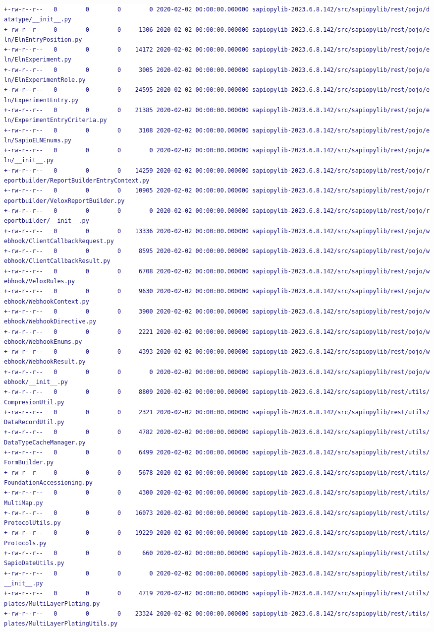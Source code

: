 ```diff
+-rw-r--r--   0        0        0        0 2020-02-02 00:00:00.000000 sapiopylib-2023.6.8.142/src/sapiopylib/rest/pojo/datatype/__init__.py
+-rw-r--r--   0        0        0     1306 2020-02-02 00:00:00.000000 sapiopylib-2023.6.8.142/src/sapiopylib/rest/pojo/eln/ElnEntryPosition.py
+-rw-r--r--   0        0        0    14172 2020-02-02 00:00:00.000000 sapiopylib-2023.6.8.142/src/sapiopylib/rest/pojo/eln/ElnExperiment.py
+-rw-r--r--   0        0        0     3005 2020-02-02 00:00:00.000000 sapiopylib-2023.6.8.142/src/sapiopylib/rest/pojo/eln/ElnExperimentRole.py
+-rw-r--r--   0        0        0    24595 2020-02-02 00:00:00.000000 sapiopylib-2023.6.8.142/src/sapiopylib/rest/pojo/eln/ExperimentEntry.py
+-rw-r--r--   0        0        0    21385 2020-02-02 00:00:00.000000 sapiopylib-2023.6.8.142/src/sapiopylib/rest/pojo/eln/ExperimentEntryCriteria.py
+-rw-r--r--   0        0        0     3108 2020-02-02 00:00:00.000000 sapiopylib-2023.6.8.142/src/sapiopylib/rest/pojo/eln/SapioELNEnums.py
+-rw-r--r--   0        0        0        0 2020-02-02 00:00:00.000000 sapiopylib-2023.6.8.142/src/sapiopylib/rest/pojo/eln/__init__.py
+-rw-r--r--   0        0        0    14259 2020-02-02 00:00:00.000000 sapiopylib-2023.6.8.142/src/sapiopylib/rest/pojo/reportbuilder/ReportBuilderEntryContext.py
+-rw-r--r--   0        0        0    10905 2020-02-02 00:00:00.000000 sapiopylib-2023.6.8.142/src/sapiopylib/rest/pojo/reportbuilder/VeloxReportBuilder.py
+-rw-r--r--   0        0        0        0 2020-02-02 00:00:00.000000 sapiopylib-2023.6.8.142/src/sapiopylib/rest/pojo/reportbuilder/__init__.py
+-rw-r--r--   0        0        0    13336 2020-02-02 00:00:00.000000 sapiopylib-2023.6.8.142/src/sapiopylib/rest/pojo/webhook/ClientCallbackRequest.py
+-rw-r--r--   0        0        0     8595 2020-02-02 00:00:00.000000 sapiopylib-2023.6.8.142/src/sapiopylib/rest/pojo/webhook/ClientCallbackResult.py
+-rw-r--r--   0        0        0     6708 2020-02-02 00:00:00.000000 sapiopylib-2023.6.8.142/src/sapiopylib/rest/pojo/webhook/VeloxRules.py
+-rw-r--r--   0        0        0     9630 2020-02-02 00:00:00.000000 sapiopylib-2023.6.8.142/src/sapiopylib/rest/pojo/webhook/WebhookContext.py
+-rw-r--r--   0        0        0     3900 2020-02-02 00:00:00.000000 sapiopylib-2023.6.8.142/src/sapiopylib/rest/pojo/webhook/WebhookDirective.py
+-rw-r--r--   0        0        0     2221 2020-02-02 00:00:00.000000 sapiopylib-2023.6.8.142/src/sapiopylib/rest/pojo/webhook/WebhookEnums.py
+-rw-r--r--   0        0        0     4393 2020-02-02 00:00:00.000000 sapiopylib-2023.6.8.142/src/sapiopylib/rest/pojo/webhook/WebhookResult.py
+-rw-r--r--   0        0        0        0 2020-02-02 00:00:00.000000 sapiopylib-2023.6.8.142/src/sapiopylib/rest/pojo/webhook/__init__.py
+-rw-r--r--   0        0        0     8809 2020-02-02 00:00:00.000000 sapiopylib-2023.6.8.142/src/sapiopylib/rest/utils/CompresionUtil.py
+-rw-r--r--   0        0        0     2321 2020-02-02 00:00:00.000000 sapiopylib-2023.6.8.142/src/sapiopylib/rest/utils/DataRecordUtil.py
+-rw-r--r--   0        0        0     4782 2020-02-02 00:00:00.000000 sapiopylib-2023.6.8.142/src/sapiopylib/rest/utils/DataTypeCacheManager.py
+-rw-r--r--   0        0        0     6499 2020-02-02 00:00:00.000000 sapiopylib-2023.6.8.142/src/sapiopylib/rest/utils/FormBuilder.py
+-rw-r--r--   0        0        0     5678 2020-02-02 00:00:00.000000 sapiopylib-2023.6.8.142/src/sapiopylib/rest/utils/FoundationAccessioning.py
+-rw-r--r--   0        0        0     4300 2020-02-02 00:00:00.000000 sapiopylib-2023.6.8.142/src/sapiopylib/rest/utils/MultiMap.py
+-rw-r--r--   0        0        0    16073 2020-02-02 00:00:00.000000 sapiopylib-2023.6.8.142/src/sapiopylib/rest/utils/ProtocolUtils.py
+-rw-r--r--   0        0        0    19229 2020-02-02 00:00:00.000000 sapiopylib-2023.6.8.142/src/sapiopylib/rest/utils/Protocols.py
+-rw-r--r--   0        0        0      660 2020-02-02 00:00:00.000000 sapiopylib-2023.6.8.142/src/sapiopylib/rest/utils/SapioDateUtils.py
+-rw-r--r--   0        0        0        0 2020-02-02 00:00:00.000000 sapiopylib-2023.6.8.142/src/sapiopylib/rest/utils/__init__.py
+-rw-r--r--   0        0        0     4719 2020-02-02 00:00:00.000000 sapiopylib-2023.6.8.142/src/sapiopylib/rest/utils/plates/MultiLayerPlating.py
+-rw-r--r--   0        0        0    23324 2020-02-02 00:00:00.000000 sapiopylib-2023.6.8.142/src/sapiopylib/rest/utils/plates/MultiLayerPlatingUtils.py
```